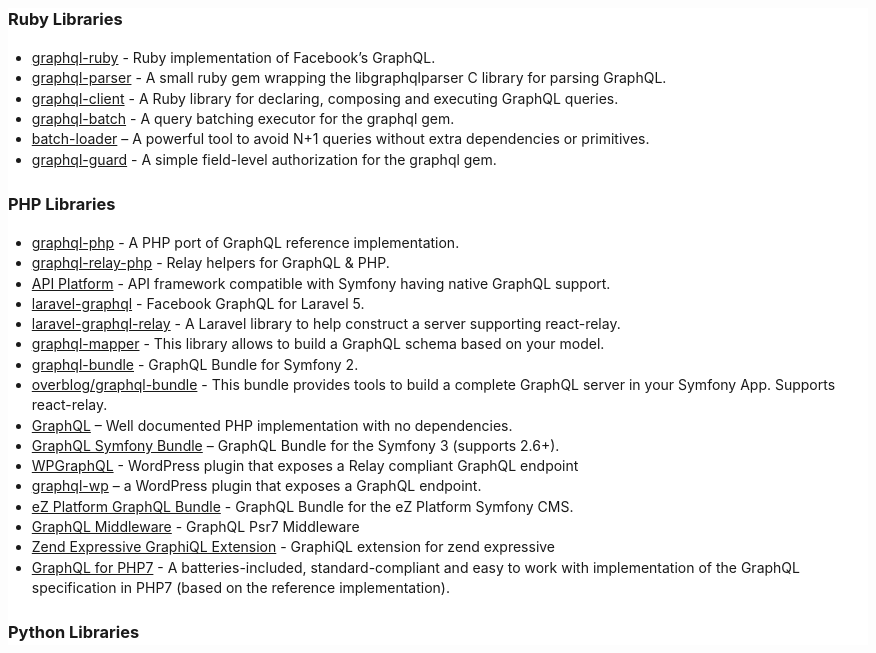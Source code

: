 ### Ruby Libraries

-   [graphql-ruby](https://github.com/rmosolgo/graphql-ruby) - Ruby implementation of Facebook’s GraphQL.
-   [graphql-parser](https://github.com/Shopify/graphql-parser) - A small ruby gem wrapping the libgraphqlparser C library for parsing GraphQL.
-   [graphql-client](https://github.com/github/graphql-client) - A Ruby library for declaring, composing and executing GraphQL queries.
-   [graphql-batch](https://github.com/Shopify/graphql-batch) - A query batching executor for the graphql gem.
-   [batch-loader](https://github.com/exaspark/batch-loader) – A powerful tool to avoid N+1 queries without extra dependencies or primitives.
-   [graphql-guard](https://github.com/exAspArk/graphql-guard) - A simple field-level authorization for the graphql gem.

### PHP Libraries

-   [graphql-php](https://github.com/webonyx/graphql-php) - A PHP port of GraphQL reference implementation.
-   [graphql-relay-php](https://github.com/ivome/graphql-relay-php) - Relay helpers for GraphQL & PHP.
-   [API Platform](https://github.com/api-platform/api-platform) - API framework compatible with Symfony having native GraphQL support.
-   [laravel-graphql](https://github.com/Folkloreatelier/laravel-graphql) - Facebook GraphQL for Laravel 5.
-   [laravel-graphql-relay](https://github.com/nuwave/laravel-graphql-relay) - A Laravel library to help construct a server supporting react-relay.
-   [graphql-mapper](https://github.com/4rthem/graphql-mapper) - This library allows to build a GraphQL schema based on your model.
-   [graphql-bundle](https://github.com/suribit/GraphQLBundle) - GraphQL Bundle for Symfony 2.
-   [overblog/graphql-bundle](https://github.com/overblog/GraphQLBundle) - This bundle provides tools to build a complete GraphQL server in your Symfony App. Supports react-relay.
-   [GraphQL](https://github.com/Youshido/GraphQL) – Well documented PHP implementation with no dependencies.
-   [GraphQL Symfony Bundle](https://github.com/Youshido/GraphQLBundle) – GraphQL Bundle for the Symfony 3 (supports 2.6+).
-   [WPGraphQL](https://github.com/wp-graphql/wp-graphql) - WordPress plugin that exposes a Relay compliant GraphQL endpoint
-   [graphql-wp](https://github.com/tim-field/graphql-wp) – a WordPress plugin that exposes a GraphQL endpoint.
-   [eZ Platform GraphQL Bundle](https://www.symfony.fi/entry/graphql-bundle-adds-protocol-support-to-ez-platform-symfony-cms) - GraphQL Bundle for the eZ Platform Symfony CMS.
-   [GraphQL Middleware](https://github.com/stefanorg/graphql-middleware) - GraphQL Psr7 Middleware
-   [Zend Expressive GraphiQL Extension](https://github.com/stefanorg/zend-expressive-graphiql) - GraphiQL extension for zend expressive
-   [GraphQL for PHP7](https://github.com/digiaonline/graphql-php) - A batteries-included, standard-compliant and easy to work with implementation of the GraphQL specification in PHP7 (based on the reference implementation).

### Python Libraries

